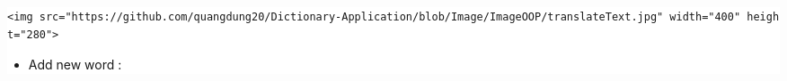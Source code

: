     <img src="https://github.com/quangdung20/Dictionary-Application/blob/Image/ImageOOP/translateText.jpg" width="400" height="280">
  </p>
  
  - Add new word :
  <p>